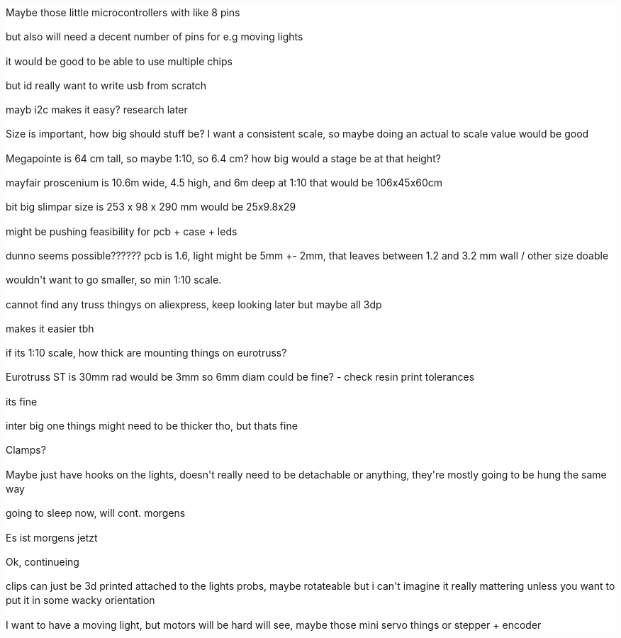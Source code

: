 Maybe those little microcontrollers with like 8 pins

but also will need a decent number of pins for e.g moving lights

it would be good to be able to use multiple chips

but id really want to write usb from scratch

mayb i2c makes it easy? research later

Size is important, how big should stuff be?
I want a consistent scale, so maybe doing an actual to scale value would be good

Megapointe is 64 cm tall, so maybe 1:10, so 6.4 cm?
how big would a stage be at that height?

mayfair proscenium is 10.6m wide, 4.5 high, and 6m deep
at 1:10 that would be 106x45x60cm

bit big
slimpar size is 253 x 98 x 290 mm
would be 25x9.8x29

might be pushing feasibility for pcb + case + leds

dunno
seems possible??????
pcb is 1.6, light might be 5mm +- 2mm, that leaves between 1.2 and 3.2 mm wall / other size
doable

wouldn't want to go smaller, so min 1:10 scale.

cannot find any truss thingys on aliexpress, keep looking later but maybe all 3dp

makes it easier tbh

if its 1:10 scale, how thick are mounting things on eurotruss?

Eurotruss ST is 30mm rad
would be 3mm
so 6mm diam
could be fine? - check resin print tolerances

its fine

inter big one things might need to be thicker tho, but thats fine

Clamps?

Maybe just have hooks on the lights, doesn't really need to be detachable or anything, they're mostly going to be hung the same way

going to sleep now, will cont. morgens

Es ist morgens jetzt

Ok, continueing

clips can just be 3d printed attached to the lights probs, maybe rotateable but i can't imagine it really mattering unless you want to put it in some wacky orientation

I want to have a moving light, but motors will be hard
will see, maybe those mini servo things or stepper + encoder
